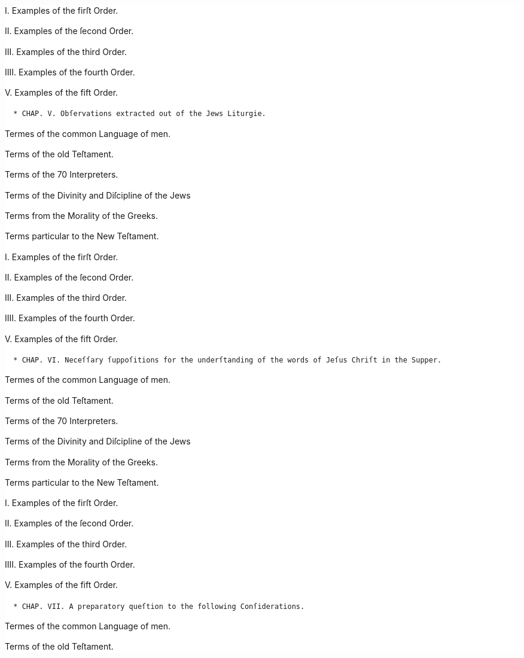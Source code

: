 I. Examples of the firſt Order.

II. Examples of the ſecond Order.

III. Examples of the third Order.

IIII. Examples of the fourth Order.

V. Examples of the fift Order.

      * CHAP. V. Obſervations extracted out of the Jews Liturgie.

Termes of the common Language of men.

Terms of the old Teſtament.

Terms of the 70 Interpreters.

Terms of the Divinity and Diſcipline of the Jews

Terms from the Morality of the Greeks.

Terms particular to the New Teſtament.

I. Examples of the firſt Order.

II. Examples of the ſecond Order.

III. Examples of the third Order.

IIII. Examples of the fourth Order.

V. Examples of the fift Order.

      * CHAP. VI. Neceſſary ſuppoſitions for the underſtanding of the words of Jeſus Chriſt in the Supper.

Termes of the common Language of men.

Terms of the old Teſtament.

Terms of the 70 Interpreters.

Terms of the Divinity and Diſcipline of the Jews

Terms from the Morality of the Greeks.

Terms particular to the New Teſtament.

I. Examples of the firſt Order.

II. Examples of the ſecond Order.

III. Examples of the third Order.

IIII. Examples of the fourth Order.

V. Examples of the fift Order.

      * CHAP. VII. A preparatory queſtion to the following Conſiderations.

Termes of the common Language of men.

Terms of the old Teſtament.
